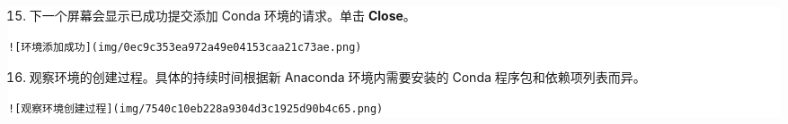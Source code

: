 15.  下一个屏幕会显示已成功提交添加 Conda 环境的请求。单击 **Close**。

    ![环境添加成功](img/0ec9c353ea972a49e04153caa21c73ae.png)

16.  观察环境的创建过程。具体的持续时间根据新 Anaconda 环境内需要安装的 Conda 程序包和依赖项列表而异。

    ![观察环境创建过程](img/7540c10eb228a9304d3c1925d90b4c65.png)
